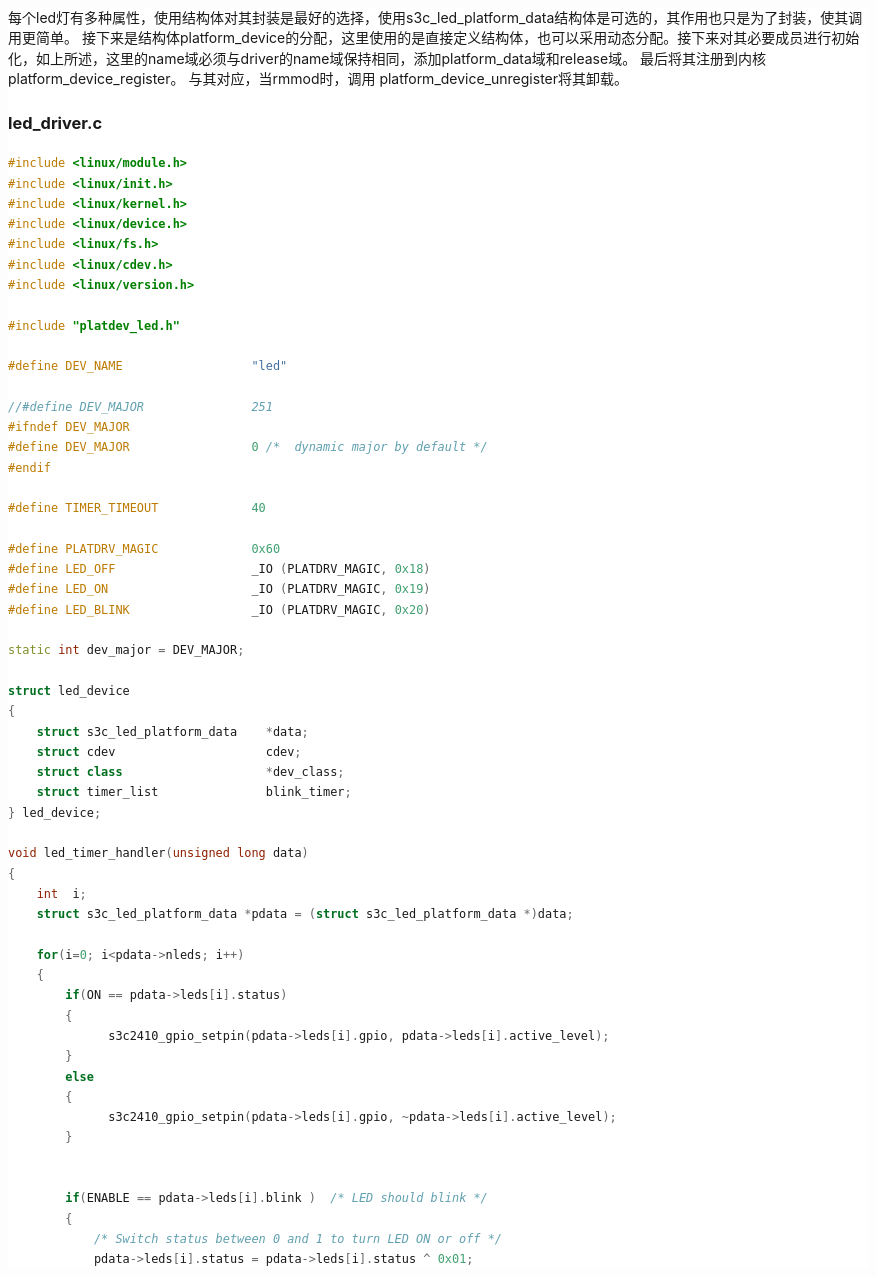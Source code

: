 每个led灯有多种属性，使用结构体对其封装是最好的选择，使用s3c_led_platform_data结构体是可选的，其作用也只是为了封装，使其调用更简单。
接下来是结构体platform_device的分配，这里使用的是直接定义结构体，也可以采用动态分配。接下来对其必要成员进行初始化，如上所述，这里的name域必须与driver的name域保持相同，添加platform_data域和release域。
最后将其注册到内核platform_device_register。
与其对应，当rmmod时，调用 platform_device_unregister将其卸载。

### led_driver.c

```cpp
#include <linux/module.h>
#include <linux/init.h>
#include <linux/kernel.h>
#include <linux/device.h>
#include <linux/fs.h>
#include <linux/cdev.h>
#include <linux/version.h>

#include "platdev_led.h"

#define DEV_NAME                  "led"

//#define DEV_MAJOR               251
#ifndef DEV_MAJOR
#define DEV_MAJOR                 0 /*  dynamic major by default */
#endif

#define TIMER_TIMEOUT             40

#define PLATDRV_MAGIC             0x60
#define LED_OFF                   _IO (PLATDRV_MAGIC, 0x18)
#define LED_ON                    _IO (PLATDRV_MAGIC, 0x19)
#define LED_BLINK                 _IO (PLATDRV_MAGIC, 0x20)

static int dev_major = DEV_MAJOR;

struct led_device
{
    struct s3c_led_platform_data    *data;
    struct cdev                     cdev;
    struct class                    *dev_class;
    struct timer_list               blink_timer;
} led_device;

void led_timer_handler(unsigned long data)
{
    int  i;
    struct s3c_led_platform_data *pdata = (struct s3c_led_platform_data *)data;

    for(i=0; i<pdata->nleds; i++)
    {
        if(ON == pdata->leds[i].status)
        {
              s3c2410_gpio_setpin(pdata->leds[i].gpio, pdata->leds[i].active_level);
        }
        else
        {
              s3c2410_gpio_setpin(pdata->leds[i].gpio, ~pdata->leds[i].active_level);
        }


        if(ENABLE == pdata->leds[i].blink )  /* LED should blink */
        {
            /* Switch status between 0 and 1 to turn LED ON or off */
            pdata->leds[i].status = pdata->leds[i].status ^ 0x01;  
```